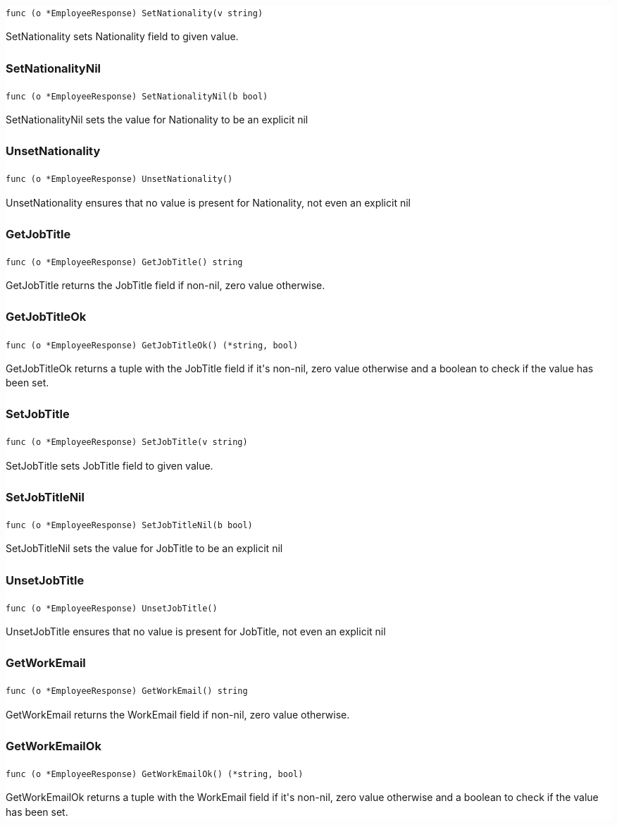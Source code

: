 `func (o *EmployeeResponse) SetNationality(v string)`

SetNationality sets Nationality field to given value.


### SetNationalityNil

`func (o *EmployeeResponse) SetNationalityNil(b bool)`

 SetNationalityNil sets the value for Nationality to be an explicit nil

### UnsetNationality
`func (o *EmployeeResponse) UnsetNationality()`

UnsetNationality ensures that no value is present for Nationality, not even an explicit nil
### GetJobTitle

`func (o *EmployeeResponse) GetJobTitle() string`

GetJobTitle returns the JobTitle field if non-nil, zero value otherwise.

### GetJobTitleOk

`func (o *EmployeeResponse) GetJobTitleOk() (*string, bool)`

GetJobTitleOk returns a tuple with the JobTitle field if it's non-nil, zero value otherwise
and a boolean to check if the value has been set.

### SetJobTitle

`func (o *EmployeeResponse) SetJobTitle(v string)`

SetJobTitle sets JobTitle field to given value.


### SetJobTitleNil

`func (o *EmployeeResponse) SetJobTitleNil(b bool)`

 SetJobTitleNil sets the value for JobTitle to be an explicit nil

### UnsetJobTitle
`func (o *EmployeeResponse) UnsetJobTitle()`

UnsetJobTitle ensures that no value is present for JobTitle, not even an explicit nil
### GetWorkEmail

`func (o *EmployeeResponse) GetWorkEmail() string`

GetWorkEmail returns the WorkEmail field if non-nil, zero value otherwise.

### GetWorkEmailOk

`func (o *EmployeeResponse) GetWorkEmailOk() (*string, bool)`

GetWorkEmailOk returns a tuple with the WorkEmail field if it's non-nil, zero value otherwise
and a boolean to check if the value has been set.
